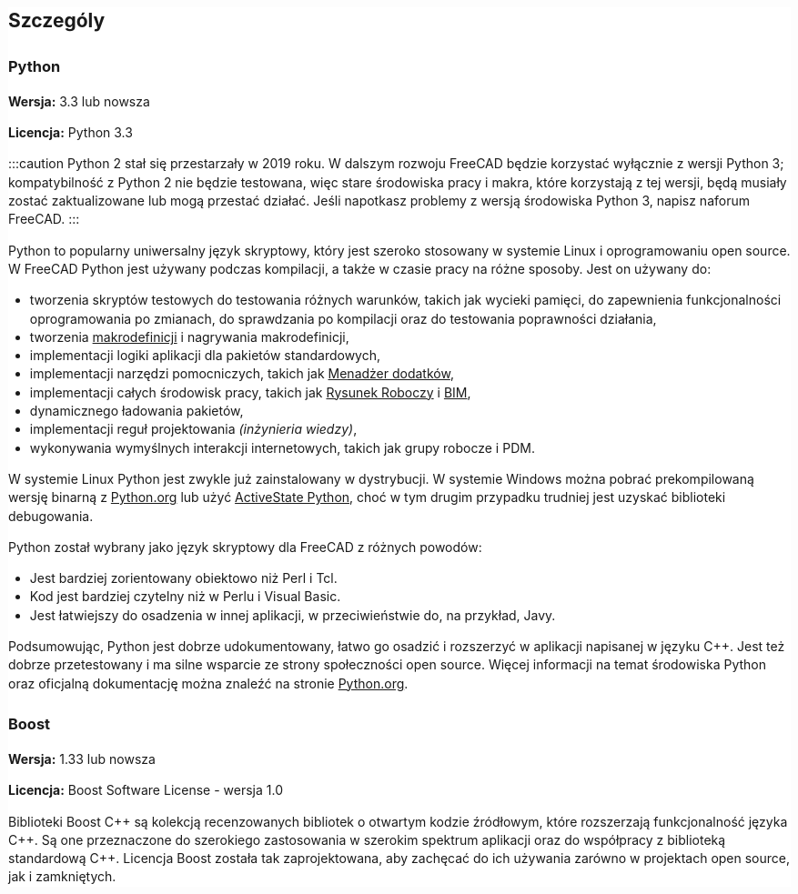 ## Szczególy

### Python

**Wersja:** 3.3 lub nowsza

**Licencja:** Python 3.3

:::caution
Python 2 stał się przestarzały w 2019 roku. W dalszym rozwoju FreeCAD będzie korzystać wyłącznie z wersji Python 3; kompatybilność z Python 2 nie będzie testowana, więc stare środowiska pracy i makra, które korzystają z tej wersji, będą musiały zostać zaktualizowane lub mogą przestać działać. Jeśli napotkasz problemy z wersją środowiska Python 3, napisz naforum FreeCAD.
:::

Python to popularny uniwersalny język skryptowy, który jest szeroko stosowany w systemie Linux i oprogramowaniu open source. W FreeCAD Python jest używany podczas kompilacji, a także w czasie pracy na różne sposoby. Jest on używany do:

* tworzenia skryptów testowych do testowania różnych warunków, takich jak wycieki pamięci, do zapewnienia funkcjonalności oprogramowania po zmianach, do sprawdzania po kompilacji oraz do testowania poprawności działania,
* tworzenia [makrodefinicji](/Macros/pl "Macros/pl") i nagrywania makrodefinicji,
* implementacji logiki aplikacji dla pakietów standardowych,
* implementacji narzędzi pomocniczych, takich jak [Menadżer dodatków](/Std_AddonMgr/pl "Std AddonMgr/pl"),
* implementacji całych środowisk pracy, takich jak [Rysunek Roboczy](/Draft_Workbench/pl "Draft Workbench/pl") i [BIM](/BIM_Workbench/pl "BIM Workbench/pl"),
* dynamicznego ładowania pakietów,
* implementacji reguł projektowania *(inżynieria wiedzy)*,
* wykonywania wymyślnych interakcji internetowych, takich jak grupy robocze i PDM.

W systemie Linux Python jest zwykle już zainstalowany w dystrybucji. W systemie Windows można pobrać prekompilowaną wersję binarną z [Python.org](http://www.python.org/) lub użyć [ActiveState Python](http://www.activestate.com/), choć w tym drugim przypadku trudniej jest uzyskać biblioteki debugowania.

Python został wybrany jako język skryptowy dla FreeCAD z różnych powodów:

* Jest bardziej zorientowany obiektowo niż Perl i Tcl.
* Kod jest bardziej czytelny niż w Perlu i Visual Basic.
* Jest łatwiejszy do osadzenia w innej aplikacji, w przeciwieństwie do, na przykład, Javy.

Podsumowując, Python jest dobrze udokumentowany, łatwo go osadzić i rozszerzyć w aplikacji napisanej w języku C++. Jest też dobrze przetestowany i ma silne wsparcie ze strony społeczności open source. Więcej informacji na temat środowiska Python oraz oficjalną dokumentację można znaleźć na stronie [Python.org](http://www.python.org).

### Boost

**Wersja:** 1.33 lub nowsza

**Licencja:** Boost Software License - wersja 1.0

Biblioteki Boost C++ są kolekcją recenzowanych bibliotek o otwartym kodzie źródłowym, które rozszerzają funkcjonalność języka C++. Są one przeznaczone do szerokiego zastosowania w szerokim spektrum aplikacji oraz do współpracy z biblioteką standardową C++. Licencja Boost została tak zaprojektowana, aby zachęcać do ich używania zarówno w projektach open source, jak i zamkniętych.
